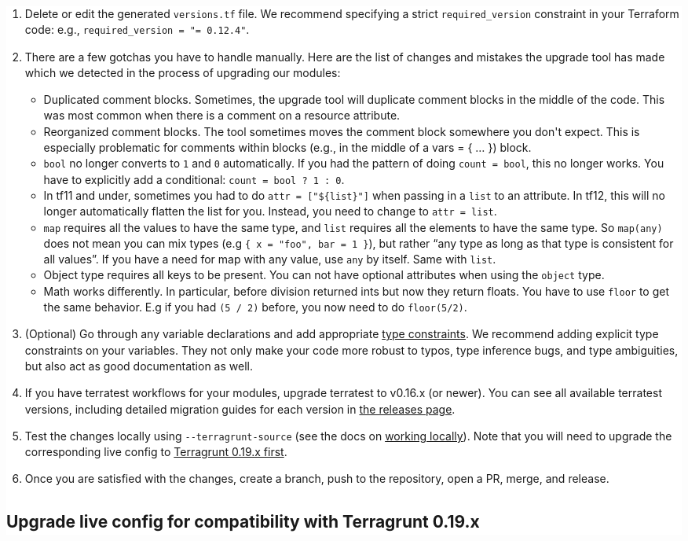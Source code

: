 1. Delete or edit the generated `versions.tf` file. We recommend specifying a strict `required_version` constraint in
   your Terraform code: e.g., `required_version = "= 0.12.4"`.
1. There are a few gotchas you have to handle manually. Here are the list of changes and mistakes the upgrade tool has
   made which we detected in the process of upgrading our modules:

   - Duplicated comment blocks. Sometimes, the upgrade tool will duplicate comment blocks in the middle of the code.
     This was most common when there is a comment on a resource attribute.
   - Reorganized comment blocks. The tool sometimes moves the comment block somewhere you don't expect. This is
     especially problematic for comments within blocks (e.g., in the middle of a vars = { … }) block.
   - `bool` no longer converts to `1` and `0` automatically. If you had the pattern of doing `count = bool`, this no
     longer works. You have to explicitly add a conditional: `count = bool ? 1 : 0`.
   - In tf11 and under, sometimes you had to do `attr = ["${list}"]` when passing in a `list` to an attribute. In tf12,
     this will no longer automatically flatten the list for you. Instead, you need to change to `attr = list`.
   - `map` requires all the values to have the same type, and `list` requires all the elements to have the same type.
     So `map(any)` does not mean you can mix types (e.g `{ x = "foo", bar = 1 }`), but rather “any type as
     long as that type is consistent for all values”. If you have a need for map with any value, use `any` by itself.
     Same with `list`.
   - Object type requires all keys to be present. You can not have optional attributes when using the `object` type.
   - Math works differently. In particular, before division returned ints but now they return floats. You have to use
     `floor` to get the same behavior. E.g if you had `(5 / 2)` before, you now need to do `floor(5/2)`.

1. (Optional) Go through any variable declarations and add appropriate [type
   constraints](https://www.terraform.io/docs/configuration/types.html). We recommend adding explicit type constraints
   on your variables. They not only make your code more robust to typos, type inference bugs, and type ambiguities, but
   also act as good documentation as well.
1. If you have terratest workflows for your modules, upgrade terratest to v0.16.x (or newer). You can see all available
   terratest versions, including detailed migration guides for each version in [the releases
   page](https://github.com/gruntwork-io/terratest/releases).
1. Test the changes locally using `--terragrunt-source` (see the docs on [working
   locally](https://github.com/gruntwork-io/terragrunt#working-locally)). Note that you will need to upgrade the
   corresponding live config to [Terragrunt 0.19.x first](#upgrade-live-config-for-compatibility-with-terragrunt-019x).
1. Once you are satisfied with the changes, create a branch, push to the repository, open a PR, merge, and release.

## <a name="upgrade-live-config-for-compatibility-with-terragrunt-019x"></a>Upgrade live config for compatibility with Terragrunt 0.19.x
